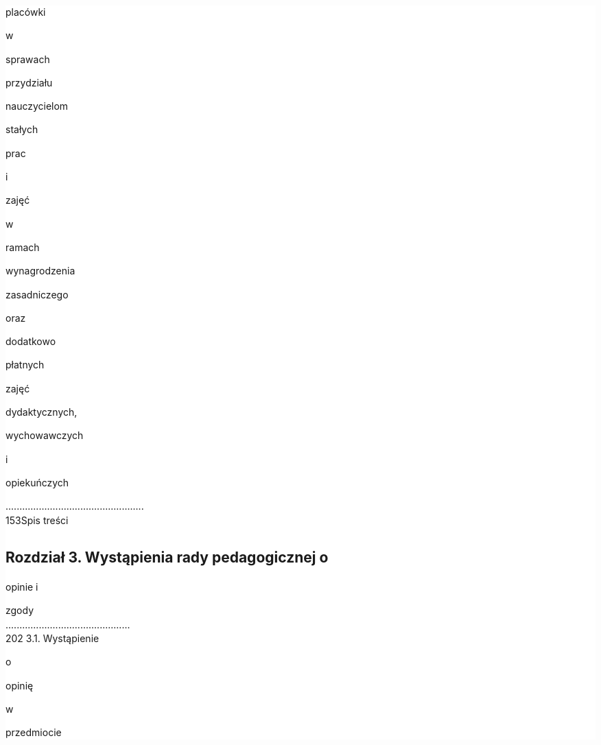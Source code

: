 placówki
	
w
	
sprawach
	
przydziału
	
nauczycielom
	
stałych
	
prac
	
i
	
zajęć
	
w
	
ramach
	
wynagrodzenia
	
zasadniczego
	
oraz
	
dodatkowo
	
płatnych
	
zajęć
	
dydaktycznych,
	
wychowawczych
	
i
	
opiekuńczych
	 
..................................................  
153Spis treści


## Rozdział 3. Wystąpienia rady pedagogicznej o

opinie i
 
zgody   
.............................................  
202
3.1.	 Wystąpienie
	
o
	
opinię
	
w
	
przedmiocie
	